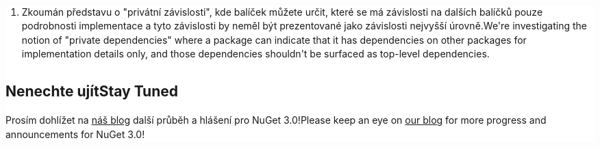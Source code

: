 1. <span data-ttu-id="6c2be-197">Zkoumán představu o "privátní závislosti", kde balíček můžete určit, které se má závislosti na dalších balíčků pouze podrobnosti implementace a tyto závislosti by neměl být prezentované jako závislosti nejvyšší úrovně.</span><span class="sxs-lookup"><span data-stu-id="6c2be-197">We're investigating the notion of "private dependencies" where a package can indicate that it has dependencies on other packages for implementation details only, and those dependencies shouldn't be surfaced as top-level dependencies.</span></span>

## <a name="stay-tuned"></a><span data-ttu-id="6c2be-198">Nenechte ujít</span><span class="sxs-lookup"><span data-stu-id="6c2be-198">Stay Tuned</span></span>

<span data-ttu-id="6c2be-199">Prosím dohlížet na [náš blog](http://blog.nuget.org) další průběh a hlášení pro NuGet 3.0!</span><span class="sxs-lookup"><span data-stu-id="6c2be-199">Please keep an eye on [our blog](http://blog.nuget.org) for more progress and announcements for NuGet 3.0!</span></span>